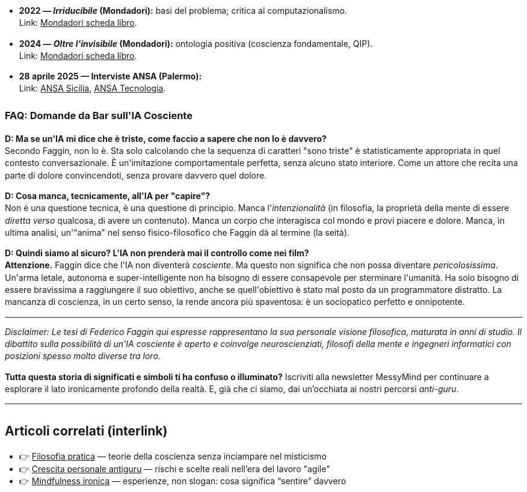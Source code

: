 * **2022 — *Irriducibile* (Mondadori):** basi del problema; critica al computazionalismo.  
  Link: [Mondadori scheda libro](https://www.mondadori.it/libri/irriducibile-federico-faggin/).

* **2024 — *Oltre l'invisibile* (Mondadori):** ontologia positiva (coscienza fondamentale, QIP).  
  Link: [Mondadori scheda libro](https://www.mondadori.it/libri/oltre-linvisibile-federico-faggin/).

* **28 aprile 2025 — Interviste ANSA (Palermo):**  
  Link: [ANSA Sicilia](https://www.ansa.it/sicilia/notizie/2025/04/28/faggin-lintelligenza-artificiale-senza-coscienza-e-niente_9fe20e6b-90f5-47d0-99a3-af3a7ff399c1.html), [ANSA Tecnologia](https://www.ansa.it/canale_tecnologia/notizie/future_tech/2025/04/28/faggin-lintelligenza-artificiale-senza-coscienza-e-niente_0fb7baa2-51ca-43b4-9952-fd977b430296.html).

### FAQ: Domande da Bar sull'IA Cosciente

**D: Ma se un'IA mi dice che è triste, come faccio a sapere che non lo è davvero?**  
Secondo Faggin, non lo è. Sta solo calcolando che la sequenza di caratteri "sono triste" è statisticamente appropriata in quel contesto conversazionale. È un'imitazione comportamentale perfetta, senza alcuno stato interiore. Come un attore che recita una parte di dolore convincendoti, senza provare davvero quel dolore.

**D: Cosa manca, tecnicamente, all'IA per "capire"?**  
Non è una questione tecnica, è una questione di principio. Manca l'*intenzionalità* (in filosofia, la proprietà della mente di essere *diretta verso* qualcosa, di avere un contenuto). Manca un corpo che interagisca col mondo e provi piacere e dolore. Manca, in ultima analisi, un'"anima" nel senso fisico-filosofico che Faggin dà al termine (la seità).

**D: Quindi siamo al sicuro? L'IA non prenderà mai il controllo come nei film?**  
**Attenzione.** Faggin dice che l'IA non diventerà *cosciente*. Ma questo non significa che non possa diventare *pericolosissima*. Un'arma letale, autonoma e super-intelligente non ha bisogno di essere consapevole per sterminare l'umanità. Ha solo bisogno di essere bravissima a raggiungere il suo obiettivo, anche se quell'obiettivo è stato mal posto da un programmatore distratto. La mancanza di coscienza, in un certo senso, la rende ancora più spaventosa: è un sociopatico perfetto e onnipotente.

---

*Disclaimer: Le tesi di Federico Faggin qui espresse rappresentano la sua personale visione filosofica, maturata in anni di studio. Il dibattito sulla possibilità di un'IA cosciente è aperto e coinvolge neuroscienziati, filosofi della mente e ingegneri informatici con posizioni spesso molto diverse tra loro.*

**Tutta questa storia di significati e simboli ti ha confuso o illuminato?** Iscriviti alla newsletter MessyMind per continuare a esplorare il lato ironicamente profondo della realtà. E, già che ci siamo, dai un’occhiata ai nostri percorsi *anti-guru*.

---

## Articoli correlati (interlink)
- 👉 [Filosofia pratica](https://messymind.it/filosofia-pratica/) — teorie della coscienza senza inciampare nel misticismo
- 👉 [Crescita personale antiguru](https://messymind.it/crescita-personale-antiguru) — rischi e scelte reali nell’era del lavoro "agile"
- 👉 [Mindfulness ironica](https://messymind.it/mindfulness-ironica/) — esperienze, non slogan: cosa significa “sentire” davvero
